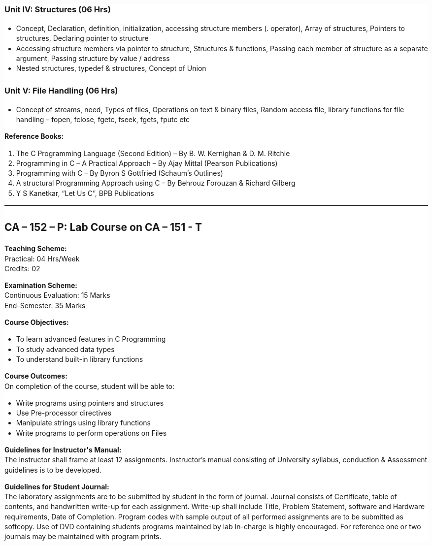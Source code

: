 ### Unit IV: Structures (06 Hrs)  
- Concept, Declaration, definition, initialization, accessing structure members (. operator), Array of structures, Pointers to structures, Declaring pointer to structure  
- Accessing structure members via pointer to structure, Structures & functions, Passing each member of structure as a separate argument, Passing structure by value / address  
- Nested structures, typedef & structures, Concept of Union  

### Unit V: File Handling (06 Hrs)  
- Concept of streams, need, Types of files, Operations on text & binary files, Random access file, library functions for file handling – fopen, fclose, fgetc, fseek, fgets, fputc etc  

**Reference Books:**  
1. The C Programming Language (Second Edition) – By B. W. Kernighan & D. M. Ritchie  
2. Programming in C – A Practical Approach – By Ajay Mittal (Pearson Publications)  
3. Programming with C – By Byron S Gottfried (Schaum’s Outlines)  
4. A structural Programming Approach using C – By Behrouz Forouzan & Richard Gilberg  
5. Y S Kanetkar, “Let Us C”, BPB Publications  

---

## CA – 152 – P: Lab Course on CA – 151 - T 

**Teaching Scheme:**  
Practical: 04 Hrs/Week  
Credits: 02  

**Examination Scheme:**  
Continuous Evaluation: 15 Marks  
End-Semester: 35 Marks  

**Course Objectives:**  
- To learn advanced features in C Programming  
- To study advanced data types  
- To understand built-in library functions  

**Course Outcomes:**  
On completion of the course, student will be able to:  
- Write programs using pointers and structures  
- Use Pre-processor directives  
- Manipulate strings using library functions  
- Write programs to perform operations on Files  

**Guidelines for Instructor's Manual:**  
The instructor shall frame at least 12 assignments. Instructor’s manual consisting of University syllabus, conduction & Assessment guidelines is to be developed.  

**Guidelines for Student Journal:**  
The laboratory assignments are to be submitted by student in the form of journal. Journal consists of Certificate, table of contents, and handwritten write-up for each assignment. Write-up shall include Title, Problem Statement, software and Hardware requirements, Date of Completion. Program codes with sample output of all performed assignments are to be submitted as softcopy. Use of DVD containing students programs maintained by lab In-charge is highly encouraged. For reference one or two journals may be maintained with program prints.  
